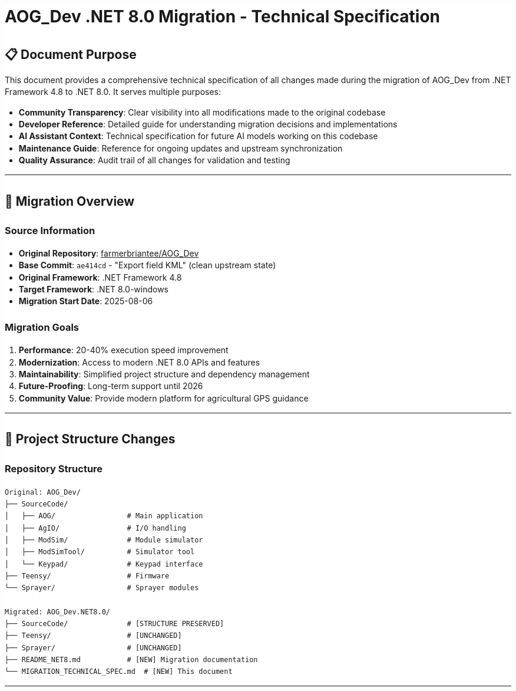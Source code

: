 # AOG_Dev .NET 8.0 Migration - Technical Specification

## 📋 **Document Purpose**

This document provides a comprehensive technical specification of all changes made during the migration of AOG_Dev from .NET Framework 4.8 to .NET 8.0. It serves multiple purposes:

- **Community Transparency**: Clear visibility into all modifications made to the original codebase
- **Developer Reference**: Detailed guide for understanding migration decisions and implementations
- **AI Assistant Context**: Technical specification for future AI models working on this codebase
- **Maintenance Guide**: Reference for ongoing updates and upstream synchronization
- **Quality Assurance**: Audit trail of all changes for validation and testing

---

## 🎯 **Migration Overview**

### **Source Information**
- **Original Repository**: [farmerbriantee/AOG_Dev](https://github.com/farmerbriantee/AOG_Dev)
- **Base Commit**: `ae414cd` - "Export field KML" (clean upstream state)
- **Original Framework**: .NET Framework 4.8
- **Target Framework**: .NET 8.0-windows
- **Migration Start Date**: 2025-08-06

### **Migration Goals**
1. **Performance**: 20-40% execution speed improvement
2. **Modernization**: Access to modern .NET 8.0 APIs and features
3. **Maintainability**: Simplified project structure and dependency management
4. **Future-Proofing**: Long-term support until 2026
5. **Community Value**: Provide modern platform for agricultural GPS guidance

---

## 📁 **Project Structure Changes**

### **Repository Structure**
```
Original: AOG_Dev/
├── SourceCode/
│   ├── AOG/                 # Main application
│   ├── AgIO/                # I/O handling
│   ├── ModSim/              # Module simulator
│   ├── ModSimTool/          # Simulator tool
│   └── Keypad/              # Keypad interface
├── Teensy/                  # Firmware
└── Sprayer/                 # Sprayer modules

Migrated: AOG_Dev.NET8.0/
├── SourceCode/              # [STRUCTURE PRESERVED]
├── Teensy/                  # [UNCHANGED]
├── Sprayer/                 # [UNCHANGED]
├── README_NET8.md           # [NEW] Migration documentation
└── MIGRATION_TECHNICAL_SPEC.md  # [NEW] This document
```

---